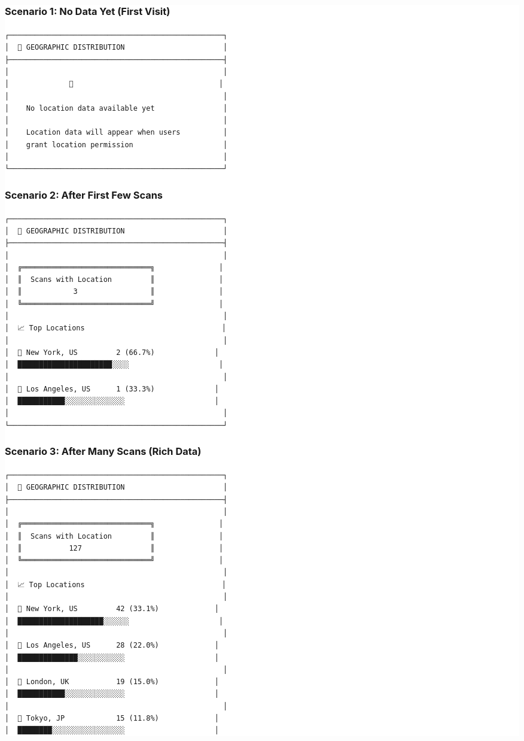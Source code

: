 ### Scenario 1: No Data Yet (First Visit)

```
┌──────────────────────────────────────────────────┐
│  📍 GEOGRAPHIC DISTRIBUTION                       │
├──────────────────────────────────────────────────┤
│                                                  │
│              📍                                  │
│                                                  │
│    No location data available yet                │
│                                                  │
│    Location data will appear when users          │
│    grant location permission                     │
│                                                  │
└──────────────────────────────────────────────────┘
```

### Scenario 2: After First Few Scans

```
┌──────────────────────────────────────────────────┐
│  📍 GEOGRAPHIC DISTRIBUTION                       │
├──────────────────────────────────────────────────┤
│                                                  │
│  ╔══════════════════════════════╗               │
│  ║  Scans with Location         ║               │
│  ║            3                 ║               │
│  ╚══════════════════════════════╝               │
│                                                  │
│  📈 Top Locations                                │
│                                                  │
│  📍 New York, US         2 (66.7%)              │
│  ██████████████████████░░░░                     │
│                                                  │
│  📍 Los Angeles, US      1 (33.3%)              │
│  ███████████░░░░░░░░░░░░░░                     │
│                                                  │
└──────────────────────────────────────────────────┘
```

### Scenario 3: After Many Scans (Rich Data)

```
┌──────────────────────────────────────────────────┐
│  📍 GEOGRAPHIC DISTRIBUTION                       │
├──────────────────────────────────────────────────┤
│                                                  │
│  ╔══════════════════════════════╗               │
│  ║  Scans with Location         ║               │
│  ║           127                ║               │
│  ╚══════════════════════════════╝               │
│                                                  │
│  📈 Top Locations                                │
│                                                  │
│  📍 New York, US         42 (33.1%)             │
│  ████████████████████░░░░░░                     │
│                                                  │
│  📍 Los Angeles, US      28 (22.0%)             │
│  ██████████████░░░░░░░░░░░                     │
│                                                  │
│  📍 London, UK           19 (15.0%)             │
│  ███████████░░░░░░░░░░░░░░                     │
│                                                  │
│  📍 Tokyo, JP            15 (11.8%)             │
│  ████████░░░░░░░░░░░░░░░░░                     │
```